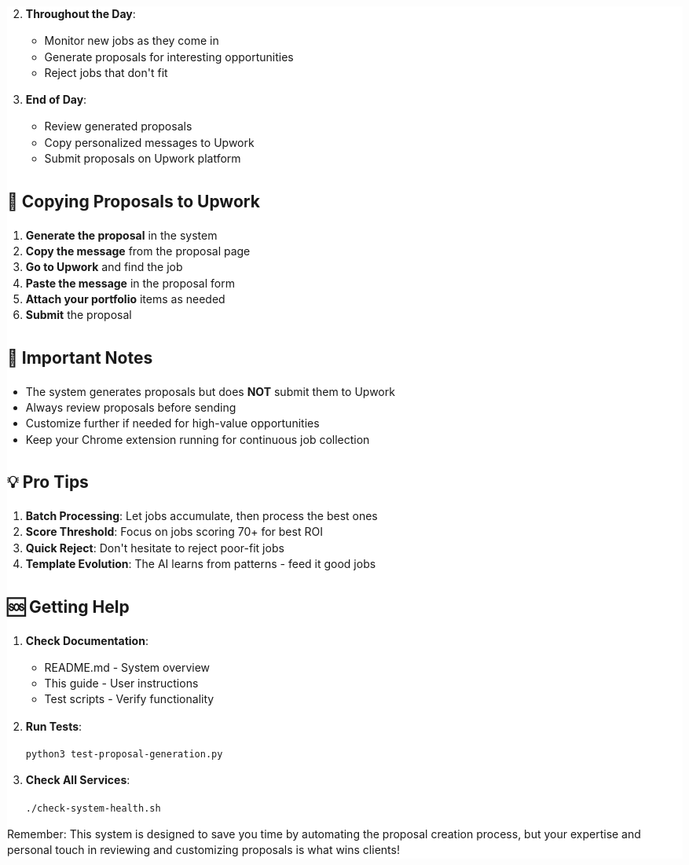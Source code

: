 2. **Throughout the Day**:
   - Monitor new jobs as they come in
   - Generate proposals for interesting opportunities
   - Reject jobs that don't fit

3. **End of Day**:
   - Review generated proposals
   - Copy personalized messages to Upwork
   - Submit proposals on Upwork platform

## 📝 Copying Proposals to Upwork

1. **Generate the proposal** in the system
2. **Copy the message** from the proposal page
3. **Go to Upwork** and find the job
4. **Paste the message** in the proposal form
5. **Attach your portfolio** items as needed
6. **Submit** the proposal

## 🚨 Important Notes

- The system generates proposals but does **NOT** submit them to Upwork
- Always review proposals before sending
- Customize further if needed for high-value opportunities
- Keep your Chrome extension running for continuous job collection

## 💡 Pro Tips

1. **Batch Processing**: Let jobs accumulate, then process the best ones
2. **Score Threshold**: Focus on jobs scoring 70+ for best ROI
3. **Quick Reject**: Don't hesitate to reject poor-fit jobs
4. **Template Evolution**: The AI learns from patterns - feed it good jobs

## 🆘 Getting Help

1. **Check Documentation**:
   - README.md - System overview
   - This guide - User instructions
   - Test scripts - Verify functionality

2. **Run Tests**:
   ```bash
   python3 test-proposal-generation.py
   ```

3. **Check All Services**:
   ```bash
   ./check-system-health.sh
   ```

Remember: This system is designed to save you time by automating the proposal creation process, but your expertise and personal touch in reviewing and customizing proposals is what wins clients! 
